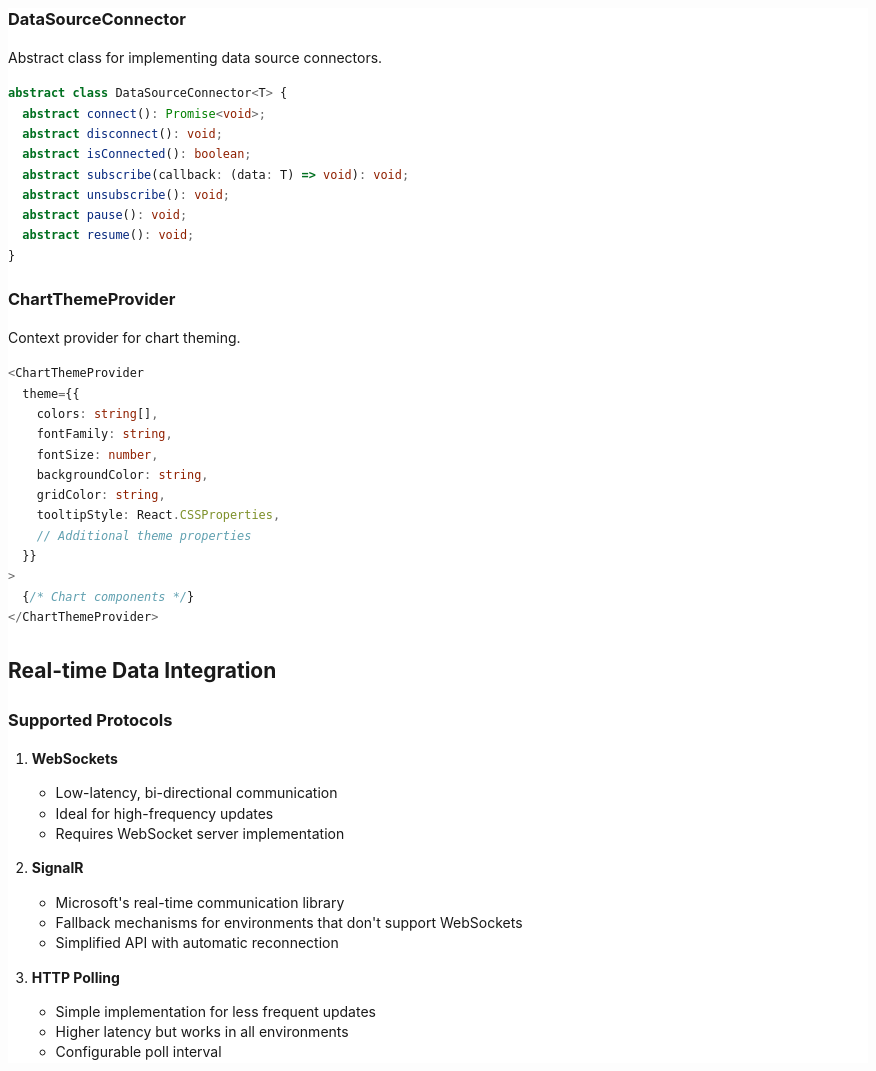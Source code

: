 ### DataSourceConnector

Abstract class for implementing data source connectors.

```typescript
abstract class DataSourceConnector<T> {
  abstract connect(): Promise<void>;
  abstract disconnect(): void;
  abstract isConnected(): boolean;
  abstract subscribe(callback: (data: T) => void): void;
  abstract unsubscribe(): void;
  abstract pause(): void;
  abstract resume(): void;
}
```

### ChartThemeProvider

Context provider for chart theming.

```typescript
<ChartThemeProvider 
  theme={{
    colors: string[],
    fontFamily: string,
    fontSize: number,
    backgroundColor: string,
    gridColor: string,
    tooltipStyle: React.CSSProperties,
    // Additional theme properties
  }}
>
  {/* Chart components */}
</ChartThemeProvider>
```

## Real-time Data Integration

### Supported Protocols

1. **WebSockets**
   - Low-latency, bi-directional communication
   - Ideal for high-frequency updates
   - Requires WebSocket server implementation

2. **SignalR**
   - Microsoft's real-time communication library
   - Fallback mechanisms for environments that don't support WebSockets
   - Simplified API with automatic reconnection

3. **HTTP Polling**
   - Simple implementation for less frequent updates
   - Higher latency but works in all environments
   - Configurable poll interval
